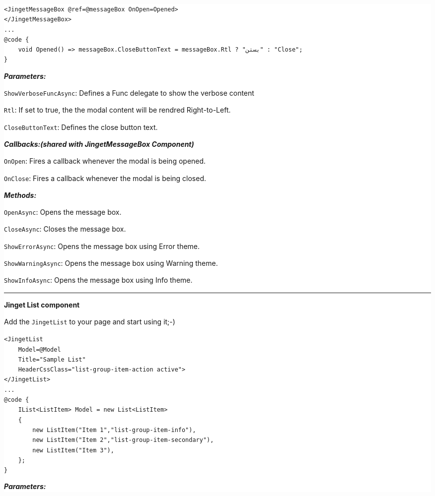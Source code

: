 ```
<JingetMessageBox @ref=@messageBox OnOpen=Opened>
</JingetMessageBox>
...
@code {
    void Opened() => messageBox.CloseButtonText = messageBox.Rtl ? "بستن" : "Close";
}
```

***Parameters:***

`ShowVerboseFuncAsync`: Defines a Func delegate to show the verbose content

`Rtl`: If set to true, the the modal content will be rendred Right-to-Left.

`CloseButtonText`: Defines the close button text.

***Callbacks:(shared with JingetMessageBox Component)***

`OnOpen`: Fires a callback whenever the modal is being opened.

`OnClose`: Fires a callback whenever the modal is being closed.

***Methods:***

`OpenAsync`: Opens the message box.

`CloseAsync`: Closes the message box.

`ShowErrorAsync`: Opens the message box using Error theme.

`ShowWarningAsync`: Opens the message box using Warning theme.

`ShowInfoAsync`: Opens the message box using Info theme.

------------

**Jinget List component**

Add the `JingetList` to your page and start using it;-)

```
<JingetList 
    Model=@Model 
    Title="Sample List" 
    HeaderCssClass="list-group-item-action active">
</JingetList>
...
@code {
    IList<ListItem> Model = new List<ListItem>
    {
        new ListItem("Item 1","list-group-item-info"),
        new ListItem("Item 2","list-group-item-secondary"),
        new ListItem("Item 3"),
    };
}
```

***Parameters:***
